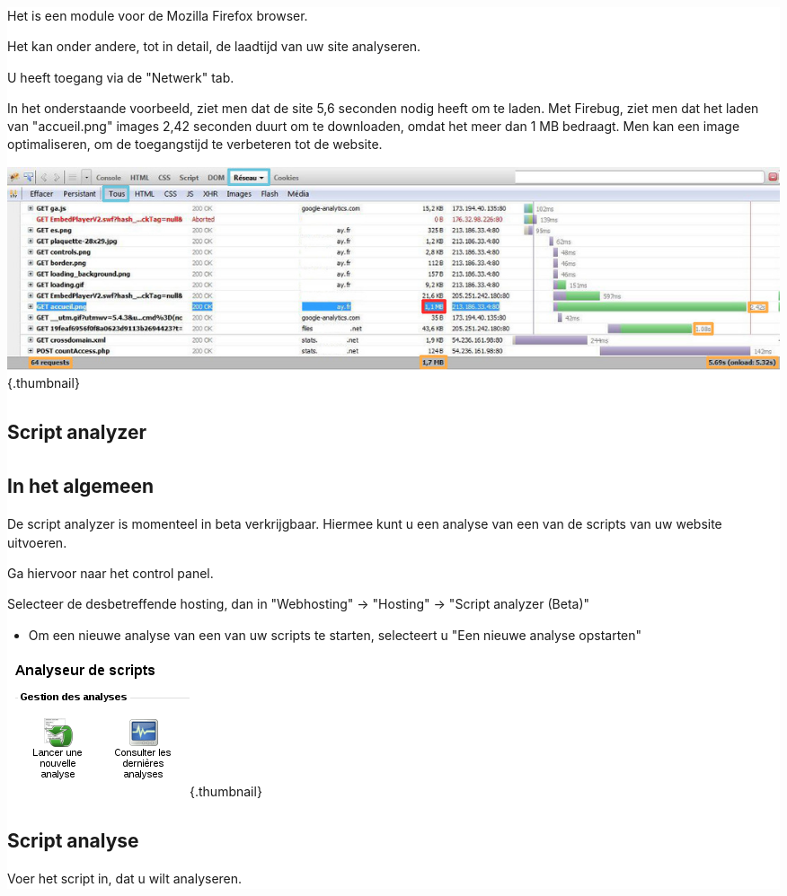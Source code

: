 Het is een module voor de Mozilla Firefox browser.

Het kan onder andere, tot in detail, de laadtijd van uw site analyseren.

U heeft toegang via de "Netwerk" tab.

In het onderstaande voorbeeld, ziet men dat de site 5,6 seconden nodig heeft om te laden. Met Firebug, ziet men dat het laden van "accueil.png" images 2,42 seconden duurt om te downloaden, omdat het meer dan 1 MB bedraagt. Men kan een image optimaliseren, om de toegangstijd te verbeteren tot de website.

![](images/img_1886.jpg){.thumbnail}


## Script analyzer

## In het algemeen
De script analyzer is momenteel in beta verkrijgbaar. Hiermee kunt u een analyse van een van de scripts van uw website uitvoeren.

Ga hiervoor naar het control panel.

Selecteer de desbetreffende hosting, dan in "Webhosting" -> "Hosting" -> "Script analyzer (Beta)"


- Om een nieuwe analyse van een van uw scripts te starten, selecteert u "Een nieuwe analyse opstarten"



![](images/img_1887.jpg){.thumbnail}

## Script analyse
Voer het script in, dat u wilt analyseren.
